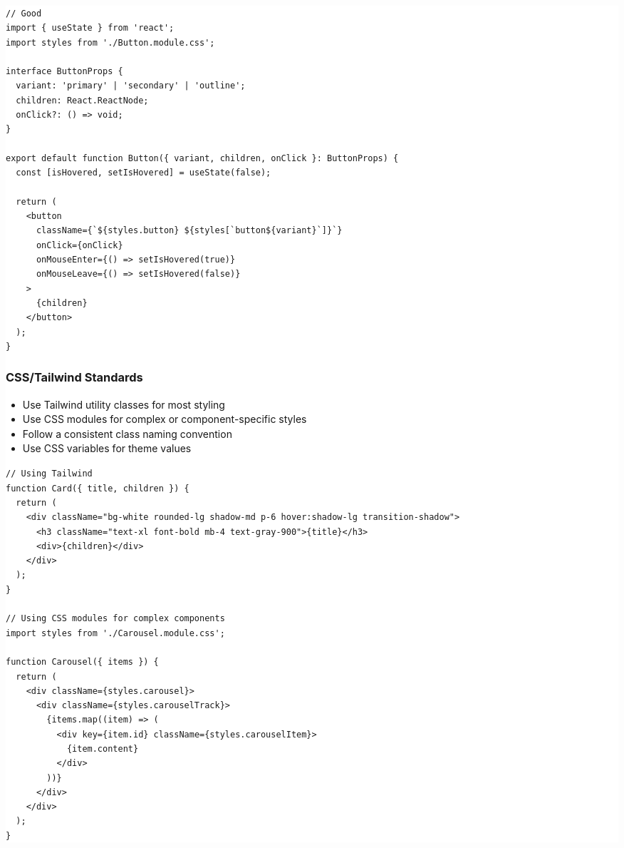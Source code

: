 ```tsx
// Good
import { useState } from 'react';
import styles from './Button.module.css';

interface ButtonProps {
  variant: 'primary' | 'secondary' | 'outline';
  children: React.ReactNode;
  onClick?: () => void;
}

export default function Button({ variant, children, onClick }: ButtonProps) {
  const [isHovered, setIsHovered] = useState(false);
  
  return (
    <button
      className={`${styles.button} ${styles[`button${variant}`]}`}
      onClick={onClick}
      onMouseEnter={() => setIsHovered(true)}
      onMouseLeave={() => setIsHovered(false)}
    >
      {children}
    </button>
  );
}
```

### CSS/Tailwind Standards

- Use Tailwind utility classes for most styling
- Use CSS modules for complex or component-specific styles
- Follow a consistent class naming convention
- Use CSS variables for theme values

```tsx
// Using Tailwind
function Card({ title, children }) {
  return (
    <div className="bg-white rounded-lg shadow-md p-6 hover:shadow-lg transition-shadow">
      <h3 className="text-xl font-bold mb-4 text-gray-900">{title}</h3>
      <div>{children}</div>
    </div>
  );
}

// Using CSS modules for complex components
import styles from './Carousel.module.css';

function Carousel({ items }) {
  return (
    <div className={styles.carousel}>
      <div className={styles.carouselTrack}>
        {items.map((item) => (
          <div key={item.id} className={styles.carouselItem}>
            {item.content}
          </div>
        ))}
      </div>
    </div>
  );
}
```
